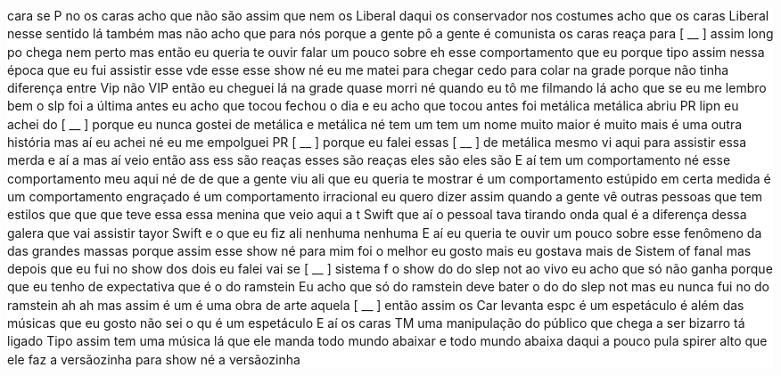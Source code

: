 cara se P no os caras acho que não são
assim que nem os Liberal daqui os
conservador nos costumes acho que os
caras Liberal nesse sentido lá também
mas não acho que para nós porque a gente
pô a gente é comunista os caras reaça
para [ __ ] assim long
po chega nem perto mas então eu queria
te ouvir falar um pouco sobre eh esse
comportamento que eu porque tipo assim
nessa época que eu fui assistir esse vde
esse esse show né eu me matei para
chegar cedo para colar na grade porque
não tinha diferença entre Vip não VIP
então eu cheguei lá na grade quase morri
né quando eu tô me filmando lá acho que
se eu me lembro bem o slp foi a última
antes eu acho que tocou fechou o dia e
eu acho que tocou antes foi metálica
metálica abriu PR lipn eu achei do
[ __ ] porque eu nunca gostei de
metálica e metálica né tem um tem um
nome muito maior é muito
mais é uma outra história mas aí eu
achei né eu me empolguei PR [ __ ]
porque eu falei essas [ __ ] de metálica
mesmo vi aqui para assistir essa merda e
aí a mas aí veio então ass ess são
reaças esses são reaças eles são eles
são E aí tem um comportamento né esse
comportamento meu aqui né de de que a
gente viu ali que eu queria te mostrar é
um comportamento estúpido em certa
medida é um comportamento engraçado é um
comportamento irracional eu quero dizer
assim quando a gente vê outras pessoas
que tem estilos que que que teve essa
essa menina que veio aqui a t Swift que
aí o pessoal tava tirando onda qual é a
diferença dessa galera que vai assistir
tayor Swift e o que eu fiz ali nenhuma
nenhuma E aí eu queria te ouvir um pouco
sobre esse fenômeno da das grandes
massas porque assim esse show né para
mim foi o melhor eu gosto mais eu
gostava mais de Sistem of fanal mas
depois que eu fui no show dos dois eu
falei vai se [ __ ] sistema
f o show do do slep not ao vivo eu acho
que só não ganha porque que eu tenho de
expectativa que é o do ramstein Eu acho
que só do ramstein deve bater o do do
slep not mas eu nunca fui no do ramstein
ah ah mas assim é um é uma obra de arte
aquela [ __ ] então assim os Car levanta
espc é um espetáculo é além das músicas
que eu gosto não sei o qu é um
espetáculo E aí os caras TM uma
manipulação do público que chega a ser
bizarro tá ligado Tipo assim tem uma
música lá que ele manda todo mundo
abaixar e todo mundo abaixa daqui a
pouco pula spirer alto que ele faz a
versãozinha para show né a versãozinha